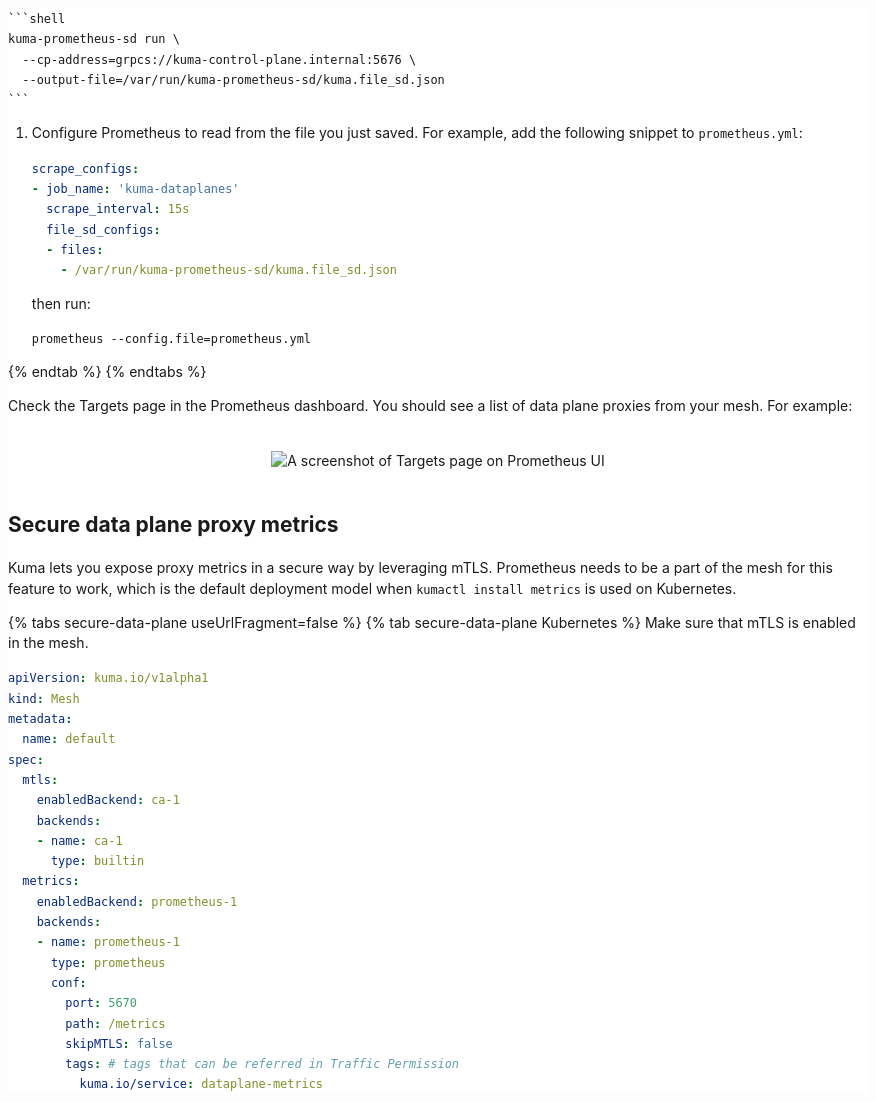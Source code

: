     ```shell
    kuma-prometheus-sd run \
      --cp-address=grpcs://kuma-control-plane.internal:5676 \
      --output-file=/var/run/kuma-prometheus-sd/kuma.file_sd.json
    ```

1.  Configure Prometheus to read from the file you just saved. For example, add the following snippet to `prometheus.yml`:

    ```yaml
    scrape_configs:
    - job_name: 'kuma-dataplanes'
      scrape_interval: 15s
      file_sd_configs:
      - files:
        - /var/run/kuma-prometheus-sd/kuma.file_sd.json
    ```

    then run:

    ```shell
    prometheus --config.file=prometheus.yml
    ```

{% endtab %}
{% endtabs %}


Check the Targets page in the Prometheus dashboard. You should see a list of data plane proxies from your mesh. For example:

<center>
<img src="/assets/images/docs/0.4.0/prometheus-targets.png" alt="A screenshot of Targets page on Prometheus UI" style="width: 600px; padding-top: 20px; padding-bottom: 10px;"/>
</center>

## Secure data plane proxy metrics

Kuma lets you expose proxy metrics in a secure way by leveraging mTLS. Prometheus needs to be a part of the mesh for this feature to work, which is the default deployment model when `kumactl install metrics` is used on Kubernetes.

{% tabs secure-data-plane useUrlFragment=false %}
{% tab secure-data-plane Kubernetes %}
Make sure that mTLS is enabled in the mesh.
```yaml
apiVersion: kuma.io/v1alpha1
kind: Mesh
metadata:
  name: default
spec:
  mtls:
    enabledBackend: ca-1
    backends:
    - name: ca-1
      type: builtin
  metrics:
    enabledBackend: prometheus-1
    backends:
    - name: prometheus-1
      type: prometheus
      conf:
        port: 5670
        path: /metrics
        skipMTLS: false
        tags: # tags that can be referred in Traffic Permission  
          kuma.io/service: dataplane-metrics
```
